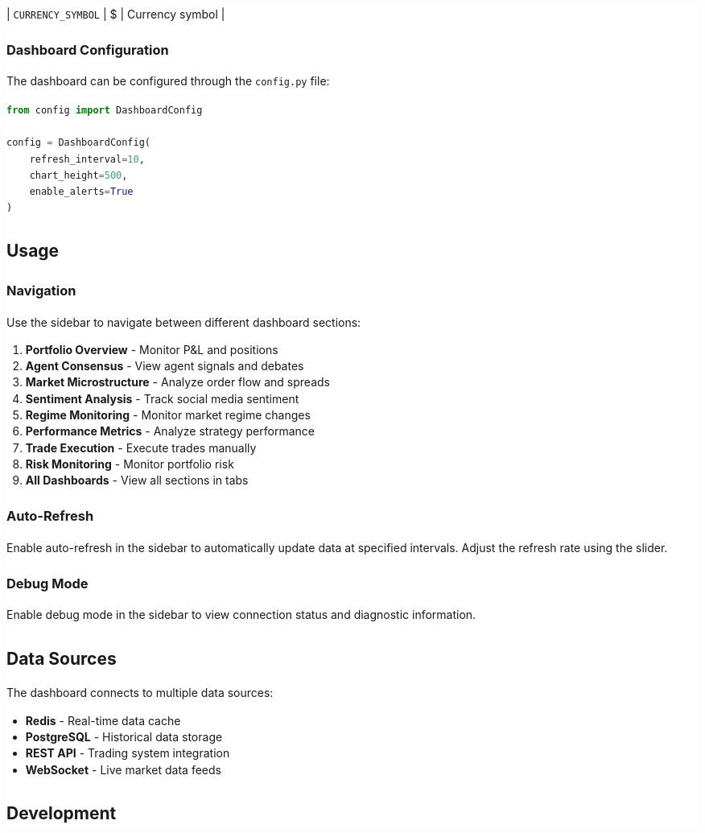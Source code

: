 | `CURRENCY_SYMBOL` | $ | Currency symbol |

### Dashboard Configuration

The dashboard can be configured through the `config.py` file:

```python
from config import DashboardConfig

config = DashboardConfig(
    refresh_interval=10,
    chart_height=500,
    enable_alerts=True
)
```

## Usage

### Navigation

Use the sidebar to navigate between different dashboard sections:

1. **Portfolio Overview** - Monitor P&L and positions
2. **Agent Consensus** - View agent signals and debates
3. **Market Microstructure** - Analyze order flow and spreads
4. **Sentiment Analysis** - Track social media sentiment
5. **Regime Monitoring** - Monitor market regime changes
6. **Performance Metrics** - Analyze strategy performance
7. **Trade Execution** - Execute trades manually
8. **Risk Monitoring** - Monitor portfolio risk
9. **All Dashboards** - View all sections in tabs

### Auto-Refresh

Enable auto-refresh in the sidebar to automatically update data at specified intervals. Adjust the refresh rate using the slider.

### Debug Mode

Enable debug mode in the sidebar to view connection status and diagnostic information.

## Data Sources

The dashboard connects to multiple data sources:

- **Redis** - Real-time data cache
- **PostgreSQL** - Historical data storage
- **REST API** - Trading system integration
- **WebSocket** - Live market data feeds

## Development
